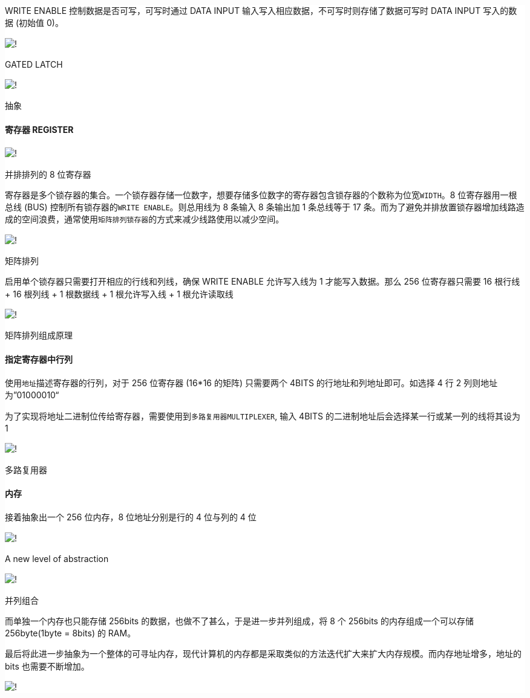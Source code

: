 WRITE ENABLE 控制数据是否可写，可写时通过 DATA INPUT 输入写入相应数据，不可写时则存储了数据可写时 DATA INPUT 写入的数据 (初始值 0)。

![!](https://img2022.cnblogs.com/blog/1674552/202208/1674552-20220811231147337-1995557595.png)

GATED LATCH

![!](https://img2022.cnblogs.com/blog/1674552/202208/1674552-20220812003847351-768864455.png)

抽象

#### 寄存器 REGISTER

![!](https://img2022.cnblogs.com/blog/1674552/202208/1674552-20220812013520423-2002453181.png)

并排排列的 8 位寄存器

寄存器是多个锁存器的集合。一个锁存器存储一位数字，想要存储多位数字的寄存器包含锁存器的个数称为位宽`WIDTH`。8 位寄存器用一根总线 (BUS) 控制所有锁存器的`WRITE ENABLE`。则总用线为 8 条输入 8 条输出加 1 条总线等于 17 条。而为了避免并排放置锁存器增加线路造成的空间浪费，通常使用`矩阵排列锁存器`的方式来减少线路使用以减少空间。

![!](https://img2022.cnblogs.com/blog/1674552/202208/1674552-20220812013619617-963376843.png)

矩阵排列

启用单个锁存器只需要打开相应的行线和列线，确保 WRITE ENABLE 允许写入线为 1 才能写入数据。那么 256 位寄存器只需要 16 根行线 + 16 根列线 + 1 根数据线 + 1 根允许写入线 + 1 根允许读取线

![!](https://img2022.cnblogs.com/blog/1674552/202208/1674552-20220812014147058-1277659305.png)

矩阵排列组成原理

#### 指定寄存器中行列

使用`地址`描述寄存器的行列，对于 256 位寄存器 (16*16 的矩阵) 只需要两个 4BITS 的行地址和列地址即可。如选择 4 行 2 列则地址为”01000010“

为了实现将地址二进制位传给寄存器，需要使用到`多路复用器MULTIPLEXER`, 输入 4BITS 的二进制地址后会选择某一行或某一列的线将其设为 1

![!](https://img2022.cnblogs.com/blog/1674552/202208/1674552-20220812015023605-439680229.png)

多路复用器

#### 内存

接着抽象出一个 256 位内存，8 位地址分别是行的 4 位与列的 4 位

![!](https://img2022.cnblogs.com/blog/1674552/202208/1674552-20220812020507016-414358226.png)

A new level of abstraction

![!](https://img2022.cnblogs.com/blog/1674552/202208/1674552-20220812020816333-465966993.png)

并列组合

而单独一个内存也只能存储 256bits 的数据，也做不了甚么，于是进一步并列组成，将 8 个 256bits 的内存组成一个可以存储 256byte(1byte = 8bits) 的 RAM。

最后将此进一步抽象为一个整体的可寻址内存，现代计算机的内存都是采取类似的方法迭代扩大来扩大内存规模。而内存地址增多，地址的 bits 也需要不断增加。

![!](https://img2022.cnblogs.com/blog/1674552/202208/1674552-20220812021009315-757469025.png)
